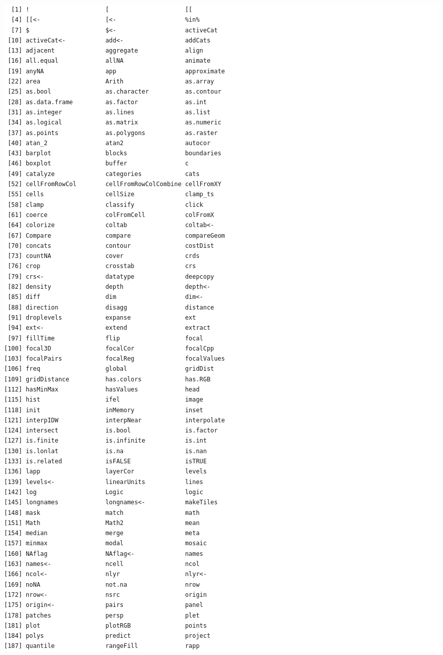 ```{.output}
  [1] !                     [                     [[                   
  [4] [[<-                  [<-                   %in%                 
  [7] $                     $<-                   activeCat            
 [10] activeCat<-           add<-                 addCats              
 [13] adjacent              aggregate             align                
 [16] all.equal             allNA                 animate              
 [19] anyNA                 app                   approximate          
 [22] area                  Arith                 as.array             
 [25] as.bool               as.character          as.contour           
 [28] as.data.frame         as.factor             as.int               
 [31] as.integer            as.lines              as.list              
 [34] as.logical            as.matrix             as.numeric           
 [37] as.points             as.polygons           as.raster            
 [40] atan_2                atan2                 autocor              
 [43] barplot               blocks                boundaries           
 [46] boxplot               buffer                c                    
 [49] catalyze              categories            cats                 
 [52] cellFromRowCol        cellFromRowColCombine cellFromXY           
 [55] cells                 cellSize              clamp_ts             
 [58] clamp                 classify              click                
 [61] coerce                colFromCell           colFromX             
 [64] colorize              coltab                coltab<-             
 [67] Compare               compare               compareGeom          
 [70] concats               contour               costDist             
 [73] countNA               cover                 crds                 
 [76] crop                  crosstab              crs                  
 [79] crs<-                 datatype              deepcopy             
 [82] density               depth                 depth<-              
 [85] diff                  dim                   dim<-                
 [88] direction             disagg                distance             
 [91] droplevels            expanse               ext                  
 [94] ext<-                 extend                extract              
 [97] fillTime              flip                  focal                
[100] focal3D               focalCor              focalCpp             
[103] focalPairs            focalReg              focalValues          
[106] freq                  global                gridDist             
[109] gridDistance          has.colors            has.RGB              
[112] hasMinMax             hasValues             head                 
[115] hist                  ifel                  image                
[118] init                  inMemory              inset                
[121] interpIDW             interpNear            interpolate          
[124] intersect             is.bool               is.factor            
[127] is.finite             is.infinite           is.int               
[130] is.lonlat             is.na                 is.nan               
[133] is.related            isFALSE               isTRUE               
[136] lapp                  layerCor              levels               
[139] levels<-              linearUnits           lines                
[142] log                   Logic                 logic                
[145] longnames             longnames<-           makeTiles            
[148] mask                  match                 math                 
[151] Math                  Math2                 mean                 
[154] median                merge                 meta                 
[157] minmax                modal                 mosaic               
[160] NAflag                NAflag<-              names                
[163] names<-               ncell                 ncol                 
[166] ncol<-                nlyr                  nlyr<-               
[169] noNA                  not.na                nrow                 
[172] nrow<-                nsrc                  origin               
[175] origin<-              pairs                 panel                
[178] patches               persp                 plet                 
[181] plot                  plotRGB               points               
[184] polys                 predict               project              
[187] quantile              rangeFill             rapp                 
```
